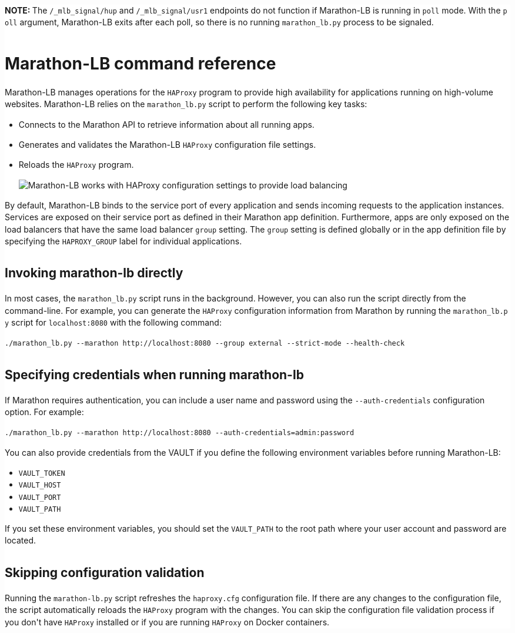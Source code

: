 <p class="message--note"><strong>NOTE: </strong>The <code>/_mlb_signal/hup</code> and <code>/_mlb_signal/usr1</code> endpoints do not function if Marathon-LB is running in <code>poll</code> mode. With the <code>poll</code> argument, Marathon-LB exits after each poll, so there is no running <code>marathon_lb.py</code> process to be signaled.</p>

# Marathon-LB command reference
Marathon-LB manages operations for the `HAProxy` program to provide high availability for applications running on high-volume websites. Marathon-LB relies on the `marathon_lb.py` script to perform the following key tasks:
* Connects to the Marathon API to retrieve information about all running apps.
* Generates and validates the Marathon-LB `HAProxy` configuration file settings.
* Reloads the `HAProxy` program.

    <p>
    <img src="/services/img/simple-mlb-haproxy.png" alt="Marathon-LB works with HAProxy configuration settings to provide load balancing">
    </p>

By default, Marathon-LB binds to the service port of every application and sends incoming requests to the application instances. Services are exposed on their service port as defined in their Marathon app definition. Furthermore, apps are only exposed on the load balancers that have the same load balancer `group` setting. The `group` setting is defined globally or in the app definition file by specifying the `HAPROXY_GROUP` label for individual applications. 

## Invoking marathon-lb directly
In most cases, the `marathon_lb.py` script runs in the background. However, you can also run the script directly from the command-line. For example, you can generate the `HAProxy` configuration information from Marathon by running the `marathon_lb.py` script for `localhost:8080` with the following command:

```
./marathon_lb.py --marathon http://localhost:8080 --group external --strict-mode --health-check
```

## Specifying credentials when running marathon-lb
If Marathon requires authentication, you can include a user name and password using the `--auth-credentials` configuration option. For example:

```
./marathon_lb.py --marathon http://localhost:8080 --auth-credentials=admin:password
```

You can also provide credentials from the VAULT if you define the following environment variables before running Marathon-LB:
* `VAULT_TOKEN`
* `VAULT_HOST`
* `VAULT_PORT`
* `VAULT_PATH`

If you set these environment variables, you should set the `VAULT_PATH` to the root path where your user account and password are located.

## Skipping configuration validation
Running the `marathon-lb.py` script refreshes the `haproxy.cfg` configuration file. If there are any changes to the configuration file, the script automatically reloads the `HAProxy` program with the changes. You can skip the configuration file validation process if you don't have `HAProxy` installed or if you are running `HAProxy` on Docker containers.
